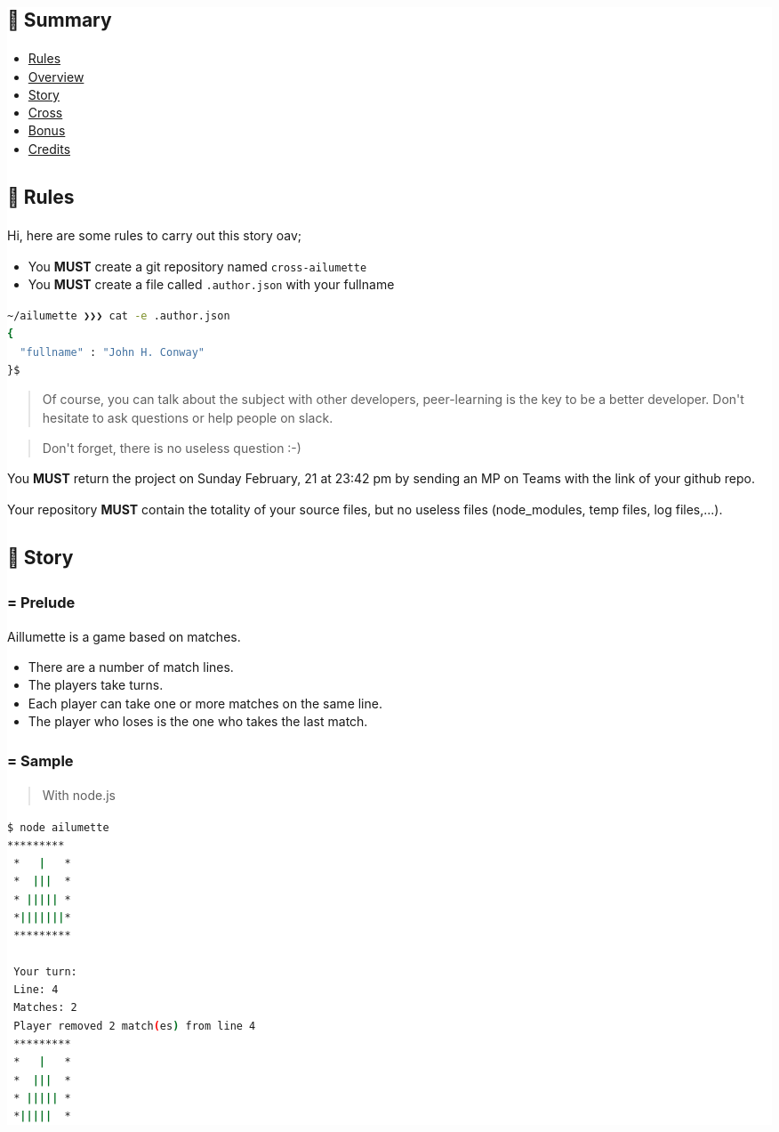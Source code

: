 ## <a name='TOC'>🐼 Summary</a>

* [Rules](#rules)
* [Overview](#overview)
* [Story](#story)
* [Cross](#cross)
* [Bonus](#bonus)
* [Credits](#credits)

## <a name='overview'>🦊 Rules</a>

Hi, here are some rules to carry out this story oav;

* You **MUST** create a git repository named `cross-ailumette`
* You **MUST** create a file called `.author.json` with your fullname

```sh
~/ailumette ❯❯❯ cat -e .author.json
{
  "fullname" : "John H. Conway"
}$
```

> Of course, you can talk about the subject with other developers, peer-learning is
> the key to be a better developer. Don't hesitate to ask questions or help people on slack.

> Don't forget, there is no useless question :-)

You **MUST** return the project on Sunday February, 21 at 23:42 pm by sending an MP on Teams with the link of your github repo.<br />

Your repository **MUST** contain the totality of your source files, but no useless files (node_modules, temp files, log files,...).

## <a name='story'>🐨 Story</a>

### = Prelude

Aillumette is a game based on matches.
- There are a number of match lines.
- The players take turns.
- Each player can take one or more matches on the same line.
- The player who loses is the one who takes the last match.

### = Sample

> With node.js 

```sh
$ node ailumette
*********
 *   |   *
 *  |||  *
 * ||||| *
 *|||||||*
 *********

 Your turn:
 Line: 4
 Matches: 2
 Player removed 2 match(es) from line 4
 *********
 *   |   *
 *  |||  *
 * ||||| *
 *|||||  *
```